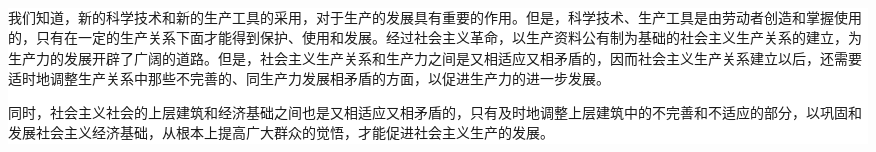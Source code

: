 我们知道，新的科学技术和新的生产工具的采用，对于生产的发展具有重要的作用。但是，科学技术、生产工具是由劳动者创造和掌握使用的，只有在一定的生产关系下面才能得到保护、使用和发展。经过社会主义革命，以生产资料公有制为基础的社会主义生产关系的建立，为生产力的发展开辟了广阔的道路。但是，社会主义生产关系和生产力之间是又相适应又相矛盾的，因而社会主义生产关系建立以后，还需要适时地调整生产关系中那些不完善的、同生产力发展相矛盾的方面，以促进生产力的进一步发展。

同时，社会主义社会的上层建筑和经济基础之间也是又相适应又相矛盾的，只有及时地调整上层建筑中的不完善和不适应的部分，以巩固和发展社会主义经济基础，从根本上提高广大群众的觉悟，才能促进社会主义生产的发展。

